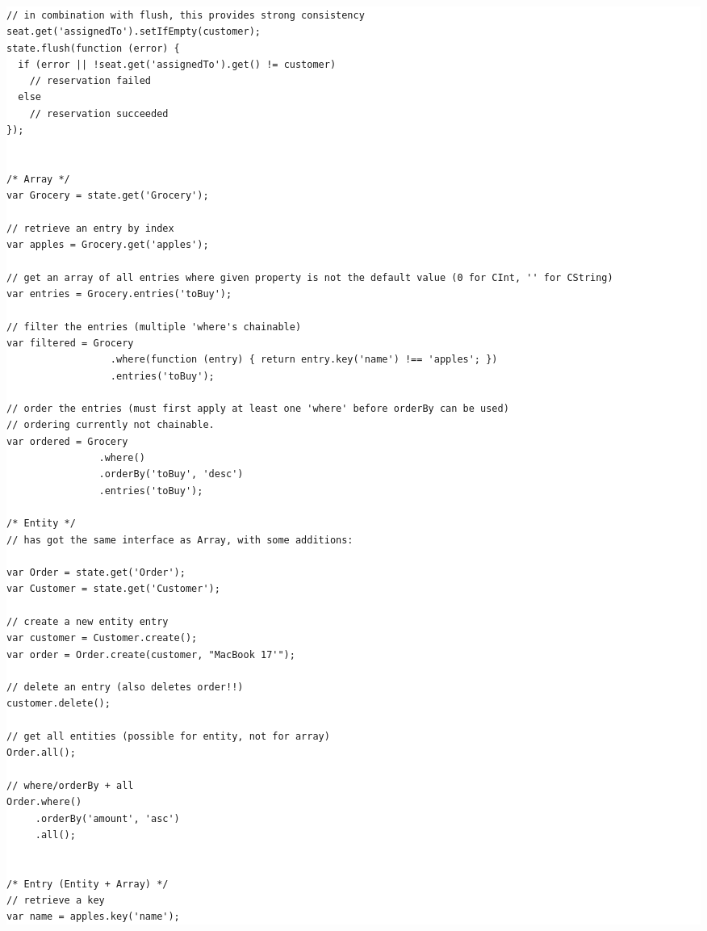     // in combination with flush, this provides strong consistency
    seat.get('assignedTo').setIfEmpty(customer);
    state.flush(function (error) {
      if (error || !seat.get('assignedTo').get() != customer)
        // reservation failed
      else
        // reservation succeeded
    });


    /* Array */
    var Grocery = state.get('Grocery');

    // retrieve an entry by index
    var apples = Grocery.get('apples');

    // get an array of all entries where given property is not the default value (0 for CInt, '' for CString)
    var entries = Grocery.entries('toBuy');

    // filter the entries (multiple 'where's chainable)
    var filtered = Grocery
                      .where(function (entry) { return entry.key('name') !== 'apples'; })
                      .entries('toBuy');

    // order the entries (must first apply at least one 'where' before orderBy can be used)
    // ordering currently not chainable.
    var ordered = Grocery
                    .where()
                    .orderBy('toBuy', 'desc')
                    .entries('toBuy');

    /* Entity */
    // has got the same interface as Array, with some additions:

    var Order = state.get('Order');
    var Customer = state.get('Customer');

    // create a new entity entry
    var customer = Customer.create();
    var order = Order.create(customer, "MacBook 17'");

    // delete an entry (also deletes order!!)
    customer.delete();

    // get all entities (possible for entity, not for array)
    Order.all();

    // where/orderBy + all
    Order.where()
         .orderBy('amount', 'asc')
         .all();


    /* Entry (Entity + Array) */
    // retrieve a key
    var name = apples.key('name');

